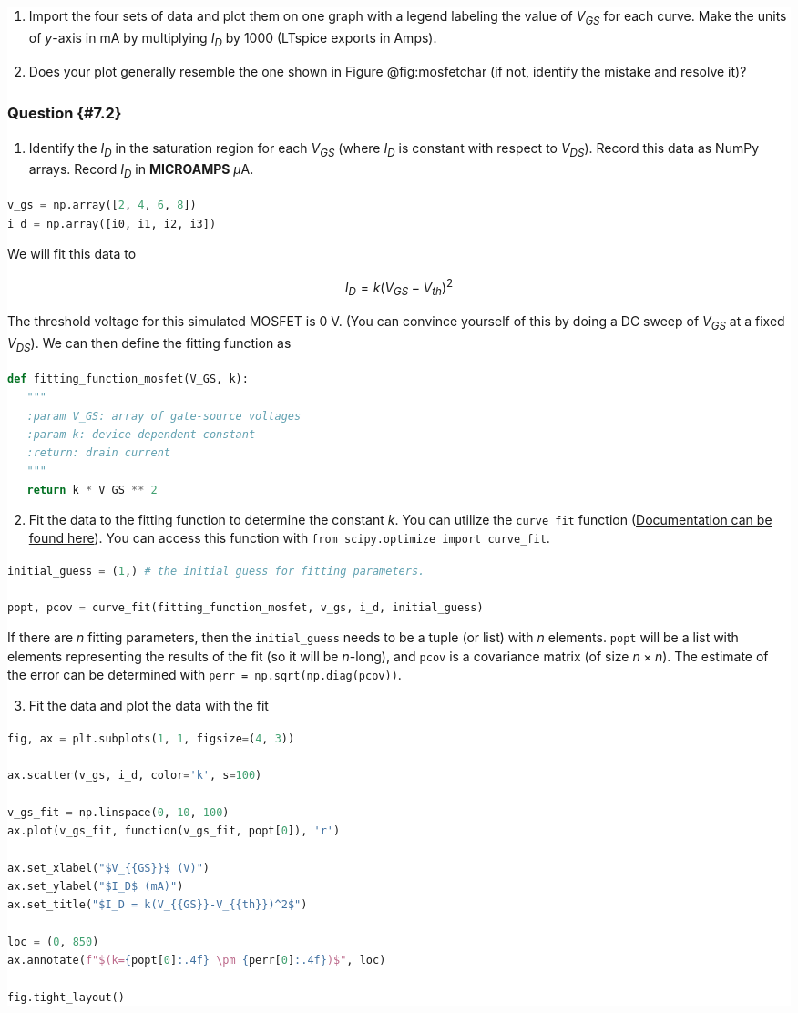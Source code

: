 1. Import the four sets of data and plot them on one graph with a legend labeling the value of $V_{GS}$ for each curve. Make the units of $y$-axis in $\text{mA}$ by multiplying $I_D$ by $1000$ (LTspice exports in Amps).

2. Does your plot generally resemble the one shown in Figure @fig:mosfetchar (if not, identify the mistake and resolve it)?

### Question {#7.2}

1. Identify the $I_D$ in the saturation region for each $V_{GS}$ (where $I_D$ is constant with respect to $V_{DS}$). Record this data as NumPy arrays. Record $I_D$ in **MICROAMPS** $\mu\text{A}$.

```Python
v_gs = np.array([2, 4, 6, 8])
i_d = np.array([i0, i1, i2, i3])
```

We will fit this data to

$$I_D = k(V_{GS}-V_{th})^2$$

The threshold voltage for this simulated MOSFET is $0\text{ V}$. (You can convince yourself of this by doing a DC sweep of $V_{GS}$ at a fixed $V_{DS}$). We can then define the fitting function as

```Python
def fitting_function_mosfet(V_GS, k):
   """
   :param V_GS: array of gate-source voltages
   :param k: device dependent constant
   :return: drain current
   """
   return k * V_GS ** 2
```

2. Fit the data to the fitting function to determine the constant $k$. You can utilize the `curve_fit` function ([Documentation can be found here](https://docs.scipy.org/doc/scipy/reference/generated/scipy.optimize.curve_fit.html)). You can access this function with `from scipy.optimize import curve_fit`.

```Python
initial_guess = (1,) # the initial guess for fitting parameters.

popt, pcov = curve_fit(fitting_function_mosfet, v_gs, i_d, initial_guess)
```

If there are $n$ fitting parameters, then the `initial_guess` needs to be a tuple (or list) with $n$ elements. `popt` will be a list with elements representing the results of the fit (so it will be $n$-long), and `pcov` is a covariance matrix (of size $n\times n$). The estimate of the error can be determined with `perr = np.sqrt(np.diag(pcov))`.

3. Fit the data and plot the data with the fit

```Python
fig, ax = plt.subplots(1, 1, figsize=(4, 3))

ax.scatter(v_gs, i_d, color='k', s=100)

v_gs_fit = np.linspace(0, 10, 100)
ax.plot(v_gs_fit, function(v_gs_fit, popt[0]), 'r')

ax.set_xlabel("$V_{{GS}}$ (V)")
ax.set_ylabel("$I_D$ (mA)")
ax.set_title("$I_D = k(V_{{GS}}-V_{{th}})^2$")

loc = (0, 850)
ax.annotate(f"$(k={popt[0]:.4f} \pm {perr[0]:.4f})$", loc)

fig.tight_layout()
```
